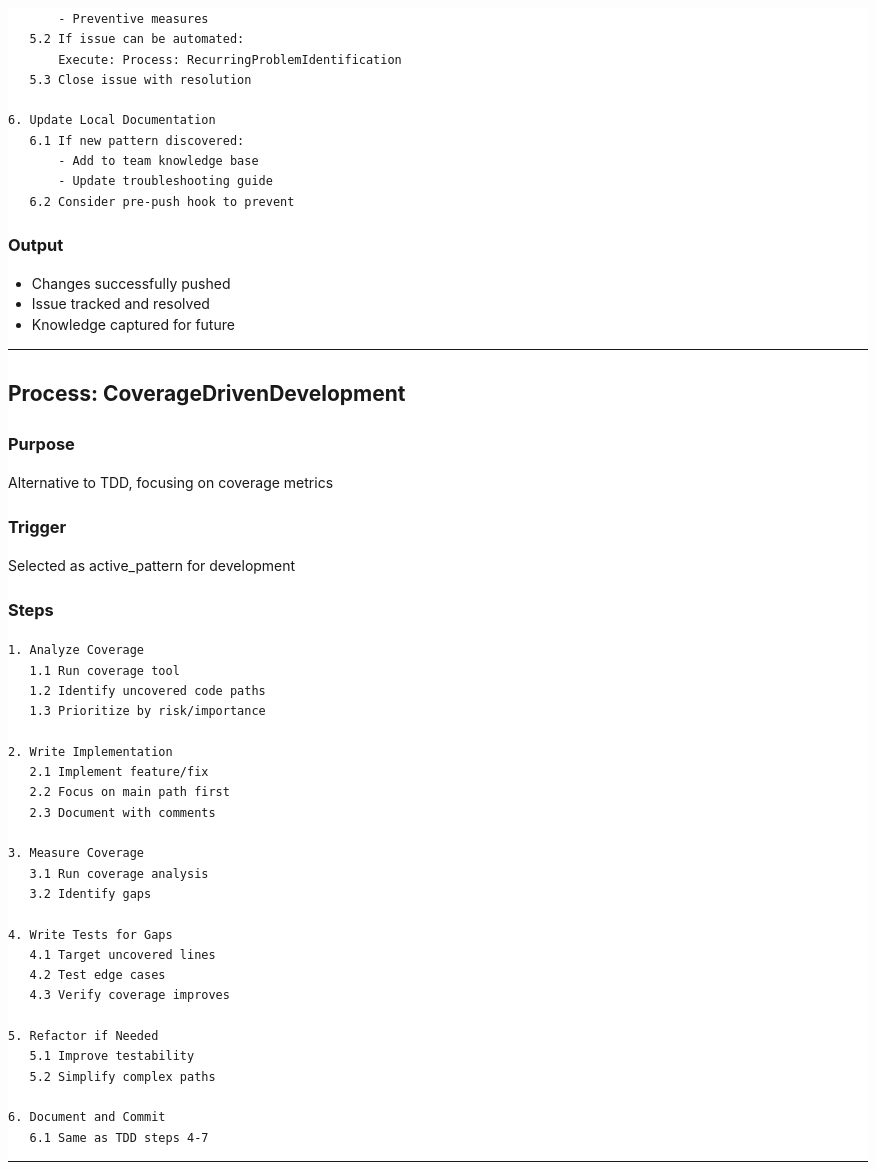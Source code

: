 ```
       - Preventive measures
   5.2 If issue can be automated:
       Execute: Process: RecurringProblemIdentification
   5.3 Close issue with resolution

6. Update Local Documentation
   6.1 If new pattern discovered:
       - Add to team knowledge base
       - Update troubleshooting guide
   6.2 Consider pre-push hook to prevent
```

### Output
- Changes successfully pushed
- Issue tracked and resolved
- Knowledge captured for future

---

## Process: CoverageDrivenDevelopment
### Purpose
Alternative to TDD, focusing on coverage metrics

### Trigger
Selected as active_pattern for development

### Steps
```
1. Analyze Coverage
   1.1 Run coverage tool
   1.2 Identify uncovered code paths
   1.3 Prioritize by risk/importance

2. Write Implementation
   2.1 Implement feature/fix
   2.2 Focus on main path first
   2.3 Document with comments

3. Measure Coverage
   3.1 Run coverage analysis
   3.2 Identify gaps

4. Write Tests for Gaps
   4.1 Target uncovered lines
   4.2 Test edge cases
   4.3 Verify coverage improves

5. Refactor if Needed
   5.1 Improve testability
   5.2 Simplify complex paths

6. Document and Commit
   6.1 Same as TDD steps 4-7
```

---